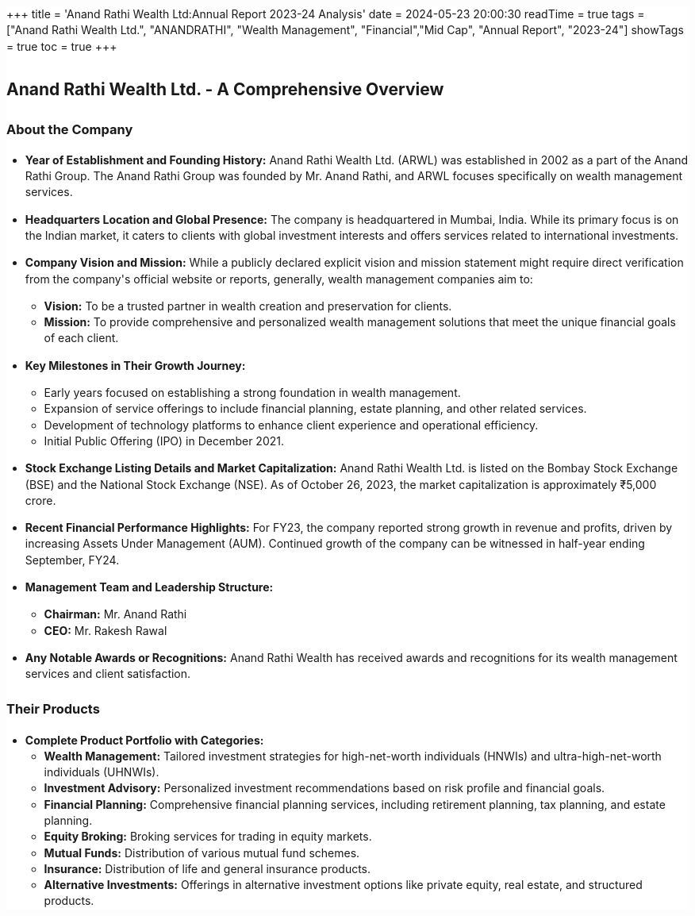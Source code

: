 +++
title = 'Anand Rathi Wealth Ltd:Annual Report 2023-24 Analysis'
date = 2024-05-23 20:00:30
readTime = true
tags = ["Anand Rathi Wealth Ltd.", "ANANDRATHI", "Wealth Management", "Financial","Mid Cap", "Annual Report", "2023-24"]
showTags = true
toc = true
+++

## Anand Rathi Wealth Ltd. - A Comprehensive Overview

### About the Company

*   **Year of Establishment and Founding History:** Anand Rathi Wealth Ltd. (ARWL) was established in 2002 as a part of the Anand Rathi Group. The Anand Rathi Group was founded by Mr. Anand Rathi, and ARWL focuses specifically on wealth management services.

*   **Headquarters Location and Global Presence:** The company is headquartered in Mumbai, India. While its primary focus is on the Indian market, it caters to clients with global investment interests and offers services related to international investments.

*   **Company Vision and Mission:** While a publicly declared explicit vision and mission statement might require direct verification from the company's official website or reports, generally, wealth management companies aim to:
    *   **Vision:** To be a trusted partner in wealth creation and preservation for clients.
    *   **Mission:** To provide comprehensive and personalized wealth management solutions that meet the unique financial goals of each client.

*   **Key Milestones in Their Growth Journey:**
    *   Early years focused on establishing a strong foundation in wealth management.
    *   Expansion of service offerings to include financial planning, estate planning, and other related services.
    *   Development of technology platforms to enhance client experience and operational efficiency.
    *   Initial Public Offering (IPO) in December 2021.

*   **Stock Exchange Listing Details and Market Capitalization:** Anand Rathi Wealth Ltd. is listed on the Bombay Stock Exchange (BSE) and the National Stock Exchange (NSE). As of October 26, 2023, the market capitalization is approximately ₹5,000 crore.

*   **Recent Financial Performance Highlights:** For FY23, the company reported strong growth in revenue and profits, driven by increasing Assets Under Management (AUM). Continued growth of the company can be witnessed in half-year ending September, FY24.

*   **Management Team and Leadership Structure:**
    *   **Chairman:** Mr. Anand Rathi
    *   **CEO:** Mr. Rakesh Rawal

*   **Any Notable Awards or Recognitions:** Anand Rathi Wealth has received awards and recognitions for its wealth management services and client satisfaction.

### Their Products

*   **Complete Product Portfolio with Categories:**
    *   **Wealth Management:** Tailored investment strategies for high-net-worth individuals (HNWIs) and ultra-high-net-worth individuals (UHNWIs).
    *   **Investment Advisory:** Personalized investment recommendations based on risk profile and financial goals.
    *   **Financial Planning:** Comprehensive financial planning services, including retirement planning, tax planning, and estate planning.
    *   **Equity Broking:** Broking services for trading in equity markets.
    *   **Mutual Funds:** Distribution of various mutual fund schemes.
    *   **Insurance:** Distribution of life and general insurance products.
    *   **Alternative Investments:** Offerings in alternative investment options like private equity, real estate, and structured products.